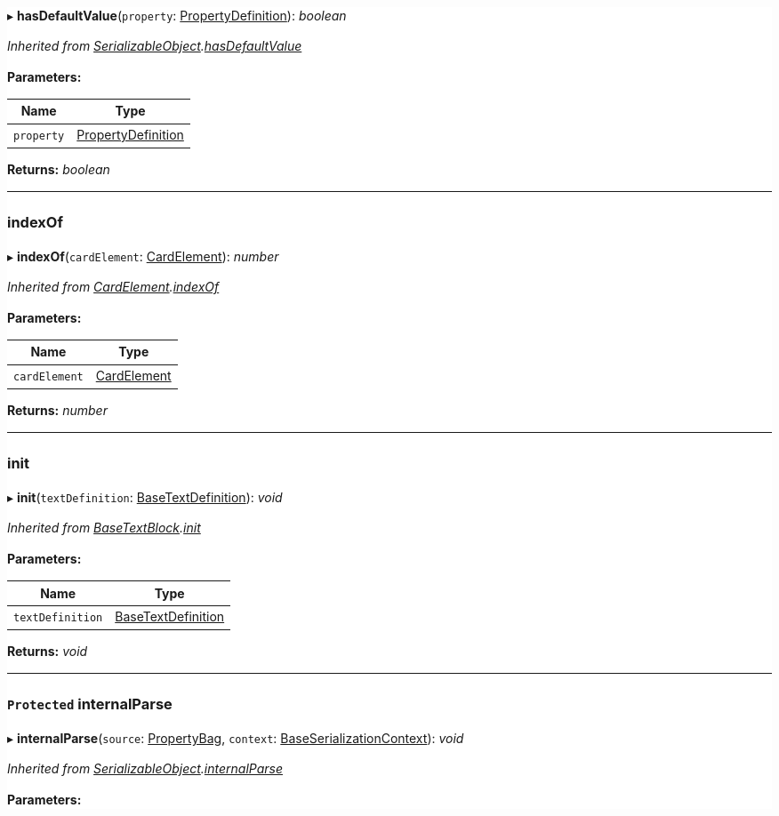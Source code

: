 ▸ **hasDefaultValue**(`property`: [PropertyDefinition](propertydefinition.md)): _boolean_

_Inherited from [SerializableObject](serializableobject.md).[hasDefaultValue](serializableobject.md#hasdefaultvalue)_

**Parameters:**

| Name       | Type                                        |
| ---------- | ------------------------------------------- |
| `property` | [PropertyDefinition](propertydefinition.md) |

**Returns:** _boolean_

---

### indexOf

▸ **indexOf**(`cardElement`: [CardElement](cardelement.md)): _number_

_Inherited from [CardElement](cardelement.md).[indexOf](cardelement.md#indexof)_

**Parameters:**

| Name          | Type                          |
| ------------- | ----------------------------- |
| `cardElement` | [CardElement](cardelement.md) |

**Returns:** _number_

---

### init

▸ **init**(`textDefinition`: [BaseTextDefinition](basetextdefinition.md)): _void_

_Inherited from [BaseTextBlock](basetextblock.md).[init](basetextblock.md#init)_

**Parameters:**

| Name             | Type                                        |
| ---------------- | ------------------------------------------- |
| `textDefinition` | [BaseTextDefinition](basetextdefinition.md) |

**Returns:** _void_

---

### `Protected` internalParse

▸ **internalParse**(`source`: [PropertyBag](../README.md#propertybag), `context`: [BaseSerializationContext](baseserializationcontext.md)): _void_

_Inherited from [SerializableObject](serializableobject.md).[internalParse](serializableobject.md#protected-internalparse)_

**Parameters:**
